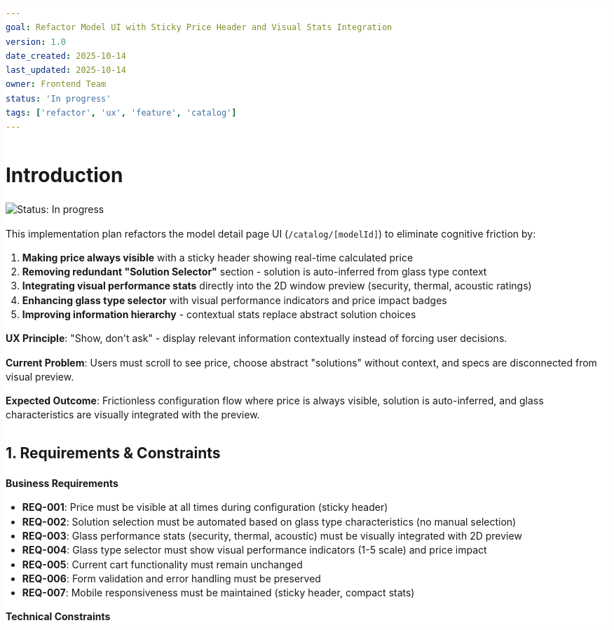 ```yaml
---
goal: Refactor Model UI with Sticky Price Header and Visual Stats Integration
version: 1.0
date_created: 2025-10-14
last_updated: 2025-10-14
owner: Frontend Team
status: 'In progress'
tags: ['refactor', 'ux', 'feature', 'catalog']
---
```


# Introduction

![Status: In progress](https://img.shields.io/badge/status-In_progress-yellow)

This implementation plan refactors the model detail page UI (`/catalog/[modelId]`) to eliminate cognitive friction by:

1. **Making price always visible** with a sticky header showing real-time calculated price
2. **Removing redundant "Solution Selector"** section - solution is auto-inferred from glass type context
3. **Integrating visual performance stats** directly into the 2D window preview (security, thermal, acoustic ratings)
4. **Enhancing glass type selector** with visual performance indicators and price impact badges
5. **Improving information hierarchy** - contextual stats replace abstract solution choices

**UX Principle**: "Show, don't ask" - display relevant information contextually instead of forcing user decisions.

**Current Problem**: Users must scroll to see price, choose abstract "solutions" without context, and specs are disconnected from visual preview.

**Expected Outcome**: Frictionless configuration flow where price is always visible, solution is auto-inferred, and glass characteristics are visually integrated with the preview.

## 1. Requirements & Constraints

**Business Requirements**

- **REQ-001**: Price must be visible at all times during configuration (sticky header)
- **REQ-002**: Solution selection must be automated based on glass type characteristics (no manual selection)
- **REQ-003**: Glass performance stats (security, thermal, acoustic) must be visually integrated with 2D preview
- **REQ-004**: Glass type selector must show visual performance indicators (1-5 scale) and price impact
- **REQ-005**: Current cart functionality must remain unchanged
- **REQ-006**: Form validation and error handling must be preserved
- **REQ-007**: Mobile responsiveness must be maintained (sticky header, compact stats)

**Technical Constraints**
